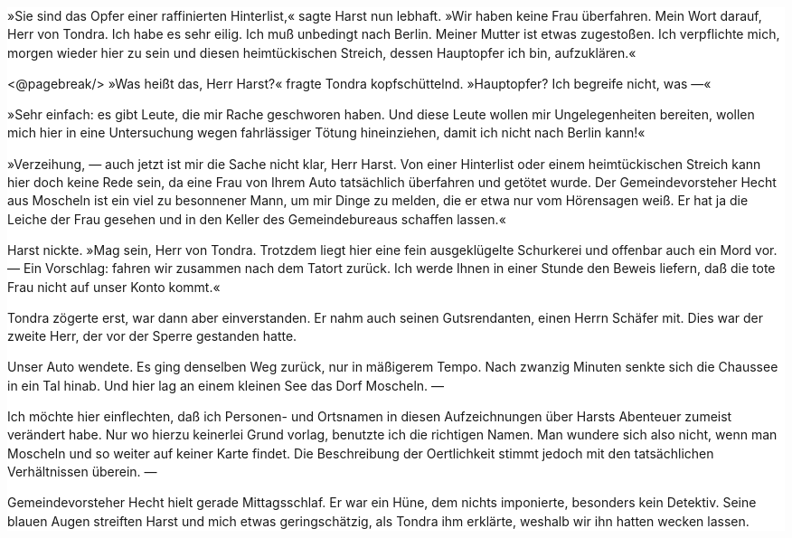 »Sie sind das Opfer einer raffinierten Hinterlist,« sagte
Harst nun lebhaft. »Wir haben keine Frau überfahren. Mein
Wort darauf, Herr von Tondra. Ich habe es sehr eilig. Ich
muß unbedingt nach Berlin. Meiner Mutter ist etwas zugestoßen.
Ich verpflichte mich, morgen wieder hier zu sein und
diesen heimtückischen Streich, dessen Hauptopfer ich bin, aufzuklären.«

<@pagebreak/>
»Was heißt das, Herr Harst?« fragte Tondra kopfschüttelnd.
»Hauptopfer? Ich begreife nicht, was —«

»Sehr einfach: es gibt Leute, die mir Rache geschworen
haben. Und diese Leute wollen mir Ungelegenheiten bereiten,
wollen mich hier in eine Untersuchung wegen fahrlässiger
Tötung hineinziehen, damit ich nicht nach Berlin kann!«

»Verzeihung, — auch jetzt ist mir die Sache nicht klar,
Herr Harst. Von einer Hinterlist oder einem heimtückischen
Streich kann hier doch keine Rede sein, da eine Frau von Ihrem
Auto tatsächlich überfahren und getötet wurde. Der Gemeindevorsteher
Hecht aus Moscheln ist ein viel zu besonnener
Mann, um mir Dinge zu melden, die er etwa nur vom
Hörensagen weiß. Er hat ja die Leiche der Frau gesehen und
in den Keller des Gemeindebureaus schaffen lassen.«

Harst nickte. »Mag sein, Herr von Tondra. Trotzdem
liegt hier eine fein ausgeklügelte Schurkerei und offenbar
auch ein Mord vor. — Ein Vorschlag: fahren wir zusammen
nach dem Tatort zurück. Ich werde Ihnen in einer Stunde
den Beweis liefern, daß die tote Frau nicht auf unser Konto
kommt.«

Tondra zögerte erst, war dann aber einverstanden. Er
nahm auch seinen Gutsrendanten, einen Herrn Schäfer mit.
Dies war der zweite Herr, der vor der Sperre gestanden hatte.

Unser Auto wendete. Es ging denselben Weg zurück, nur
in mäßigerem Tempo. Nach zwanzig Minuten senkte sich die
Chaussee in ein Tal hinab. Und hier lag an einem kleinen
See das Dorf Moscheln. —

Ich möchte hier einflechten, daß ich Personen- und Ortsnamen
in diesen Aufzeichnungen über Harsts Abenteuer zumeist
verändert habe. Nur wo hierzu keinerlei Grund vorlag,
benutzte ich die richtigen Namen. Man wundere sich also
nicht, wenn man Moscheln und so weiter auf keiner Karte
findet. Die Beschreibung der Oertlichkeit stimmt jedoch mit
den tatsächlichen Verhältnissen überein. —

Gemeindevorsteher Hecht hielt gerade Mittagsschlaf. Er
war ein Hüne, dem nichts imponierte, besonders kein Detektiv.
Seine blauen Augen streiften Harst und mich etwas geringschätzig,
als Tondra ihm erklärte, weshalb wir ihn hatten
wecken lassen.
